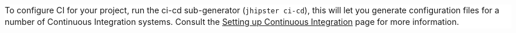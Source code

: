 To configure CI for your project, run the ci-cd sub-generator (`jhipster ci-cd`), this will let you generate configuration files for a number of Continuous Integration systems. Consult the [Setting up Continuous Integration][] page for more information.

[jhipster homepage and latest documentation]: https://www.jhipster.tech
[jhipster 6.5.1 archive]: https://www.jhipster.tech/documentation-archive/v6.5.1
[using jhipster in development]: https://www.jhipster.tech/documentation-archive/v6.5.1/development/
[using docker and docker-compose]: https://www.jhipster.tech/documentation-archive/v6.5.1/docker-compose
[using jhipster in production]: https://www.jhipster.tech/documentation-archive/v6.5.1/production/
[running tests page]: https://www.jhipster.tech/documentation-archive/v6.5.1/running-tests/
[code quality page]: https://www.jhipster.tech/documentation-archive/v6.5.1/code-quality/
[setting up continuous integration]: https://www.jhipster.tech/documentation-archive/v6.5.1/setting-up-ci/
[node.js]: https://nodejs.org/
[yarn]: https://yarnpkg.org/
[webpack]: https://webpack.github.io/
[angular cli]: https://cli.angular.io/
[browsersync]: https://www.browsersync.io/
[jest]: https://facebook.github.io/jest/
[jasmine]: https://jasmine.github.io/2.0/introduction.html
[protractor]: https://angular.github.io/protractor/
[leaflet]: https://leafletjs.com/
[definitelytyped]: https://definitelytyped.org/
